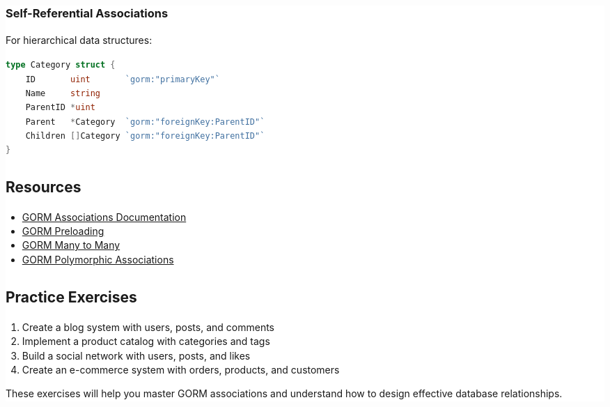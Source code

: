 ### Self-Referential Associations
For hierarchical data structures:

```go
type Category struct {
    ID       uint       `gorm:"primaryKey"`
    Name     string
    ParentID *uint
    Parent   *Category  `gorm:"foreignKey:ParentID"`
    Children []Category `gorm:"foreignKey:ParentID"`
}
```

## Resources

- [GORM Associations Documentation](https://gorm.io/docs/associations.html)
- [GORM Preloading](https://gorm.io/docs/preload.html)
- [GORM Many to Many](https://gorm.io/docs/many_to_many.html)
- [GORM Polymorphic Associations](https://gorm.io/docs/polymorphic_association.html)

## Practice Exercises

1. Create a blog system with users, posts, and comments
2. Implement a product catalog with categories and tags
3. Build a social network with users, posts, and likes
4. Create an e-commerce system with orders, products, and customers

These exercises will help you master GORM associations and understand how to design effective database relationships. 